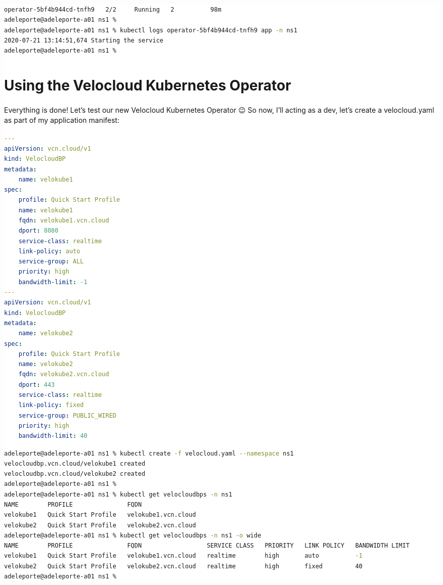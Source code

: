 ```bash
operator-5bf4b944cd-tnfh9   2/2     Running   2          98m
adeleporte@adeleporte-a01 ns1 % 
adeleporte@adeleporte-a01 ns1 % kubectl logs operator-5bf4b944cd-tnfh9 app -n ns1
2020-07-21 13:14:51,674 Starting the service
adeleporte@adeleporte-a01 ns1 %
```


# Using the Velocloud Kubernetes Operator
Everything is done! Let’s test our new Velocloud Kubernetes Operator 😉 
So now, I’ll acting as a dev, let’s create a velocloud.yaml as part of my application manifest:

```yaml
---
apiVersion: vcn.cloud/v1
kind: VelocloudBP
metadata:
    name: velokube1
spec:
    profile: Quick Start Profile
    name: velokube1
    fqdn: velokube1.vcn.cloud
    dport: 8080
    service-class: realtime
    link-policy: auto
    service-group: ALL
    priority: high
    bandwidth-limit: -1
---
apiVersion: vcn.cloud/v1
kind: VelocloudBP
metadata:
    name: velokube2
spec:
    profile: Quick Start Profile
    name: velokube2
    fqdn: velokube2.vcn.cloud
    dport: 443
    service-class: realtime
    link-policy: fixed
    service-group: PUBLIC_WIRED
    priority: high
    bandwidth-limit: 40
```

```bash
adeleporte@adeleporte-a01 ns1 % kubectl create -f velocloud.yaml --namespace ns1
velocloudbp.vcn.cloud/velokube1 created
velocloudbp.vcn.cloud/velokube2 created
adeleporte@adeleporte-a01 ns1 % 
adeleporte@adeleporte-a01 ns1 % kubectl get velocloudbps -n ns1
NAME        PROFILE               FQDN
velokube1   Quick Start Profile   velokube1.vcn.cloud
velokube2   Quick Start Profile   velokube2.vcn.cloud
adeleporte@adeleporte-a01 ns1 % kubectl get velocloudbps -n ns1 -o wide
NAME        PROFILE               FQDN                  SERVICE CLASS   PRIORITY   LINK POLICY   BANDWIDTH LIMIT
velokube1   Quick Start Profile   velokube1.vcn.cloud   realtime        high       auto          -1
velokube2   Quick Start Profile   velokube2.vcn.cloud   realtime        high       fixed         40
adeleporte@adeleporte-a01 ns1 %
```
